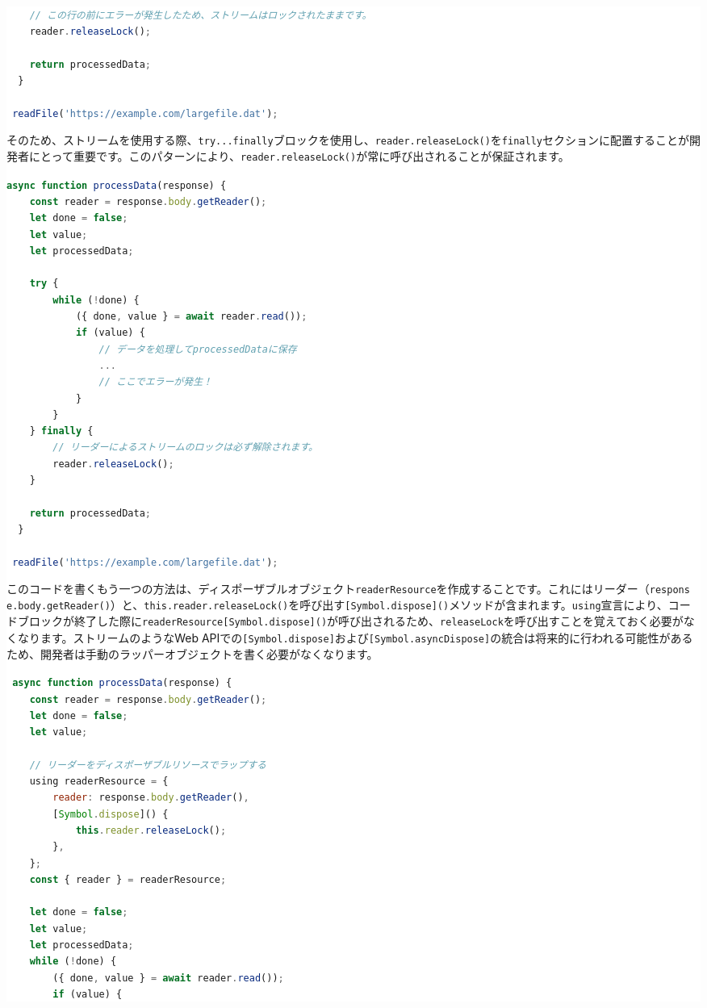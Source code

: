 ```javascript
    // この行の前にエラーが発生したため、ストリームはロックされたままです。
    reader.releaseLock(); 

    return processedData;
  }
 
 readFile('https://example.com/largefile.dat');
```

そのため、ストリームを使用する際、`try...finally`ブロックを使用し、`reader.releaseLock()`を`finally`セクションに配置することが開発者にとって重要です。このパターンにより、`reader.releaseLock()`が常に呼び出されることが保証されます。

```javascript
async function processData(response) {
    const reader = response.body.getReader();
    let done = false;
    let value;
    let processedData;
    
    try {
        while (!done) {
            ({ done, value } = await reader.read());
            if (value) {
                // データを処理してprocessedDataに保存
                ...
                // ここでエラーが発生！
            }
        }
    } finally {
        // リーダーによるストリームのロックは必ず解除されます。
        reader.releaseLock();
    }

    return processedData;
  }
 
 readFile('https://example.com/largefile.dat');
```

このコードを書くもう一つの方法は、ディスポーザブルオブジェクト`readerResource`を作成することです。これにはリーダー（`response.body.getReader()`）と、`this.reader.releaseLock()`を呼び出す`[Symbol.dispose]()`メソッドが含まれます。`using`宣言により、コードブロックが終了した際に`readerResource[Symbol.dispose]()`が呼び出されるため、`releaseLock`を呼び出すことを覚えておく必要がなくなります。ストリームのようなWeb APIでの`[Symbol.dispose]`および`[Symbol.asyncDispose]`の統合は将来的に行われる可能性があるため、開発者は手動のラッパーオブジェクトを書く必要がなくなります。

```javascript
 async function processData(response) {
    const reader = response.body.getReader();
    let done = false;
    let value;

    // リーダーをディスポーザブルリソースでラップする
    using readerResource = {
        reader: response.body.getReader(),
        [Symbol.dispose]() {
            this.reader.releaseLock();
        },
    };
    const { reader } = readerResource;

    let done = false;
    let value;
    let processedData;
    while (!done) {
        ({ done, value } = await reader.read());
        if (value) {
```